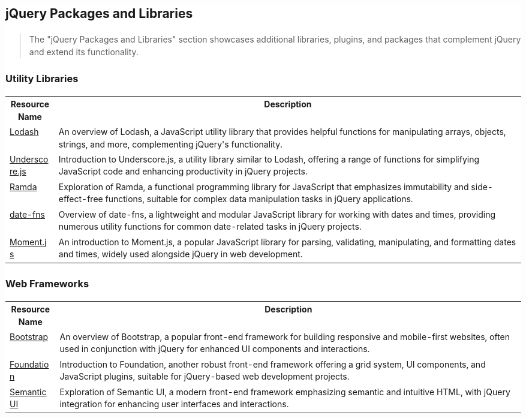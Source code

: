  </tr>
</table>

## jQuery Packages and Libraries
> The "jQuery Packages and Libraries" section showcases additional libraries, plugins, and packages that complement jQuery and extend its functionality.

### Utility Libraries
<table width="100%">
 <tr>
   <th>Resource Name</th>
   <th>Description</th>
 </tr>
 <tr>
   <td><a href="https://lodash.com/">Lodash</a></td>
   <td>An overview of Lodash, a JavaScript utility library that provides helpful functions for manipulating arrays, objects, strings, and more, complementing jQuery's functionality.</td>
 </tr>
 <tr>
   <td><a href="https://underscorejs.org/">Underscore.js</a></td>
   <td>Introduction to Underscore.js, a utility library similar to Lodash, offering a range of functions for simplifying JavaScript code and enhancing productivity in jQuery projects.</td>
 </tr>
 <tr>
   <td><a href="https://ramdajs.com/">Ramda</a></td>
   <td>Exploration of Ramda, a functional programming library for JavaScript that emphasizes immutability and side-effect-free functions, suitable for complex data manipulation tasks in jQuery applications.</td>
 </tr>
 <tr>
   <td><a href="https://date-fns.org/">date-fns</a></td>
   <td>Overview of date-fns, a lightweight and modular JavaScript library for working with dates and times, providing numerous utility functions for common date-related tasks in jQuery projects.</td>
 </tr>
 <tr>
   <td><a href="https://momentjs.com/">Moment.js</a></td>
   <td>An introduction to Moment.js, a popular JavaScript library for parsing, validating, manipulating, and formatting dates and times, widely used alongside jQuery in web development.</td>
 </tr>
</table>

### Web Frameworks
<table width="100%">
 <tr>
   <th>Resource Name</th>
   <th>Description</th>
 </tr>
 <tr>
   <td><a href="https://getbootstrap.com/">Bootstrap</a></td>
   <td>An overview of Bootstrap, a popular front-end framework for building responsive and mobile-first websites, often used in conjunction with jQuery for enhanced UI components and interactions.</td>
 </tr>
 <tr>
   <td><a href="https://www.tutorialspoint.com/foundation/foundation_javascript.htm">Foundation</a></td>
   <td>Introduction to Foundation, another robust front-end framework offering a grid system, UI components, and JavaScript plugins, suitable for jQuery-based web development projects.</td>
 </tr>
 <tr>
   <td><a href="https://semantic-ui.com/">Semantic UI</a></td>
   <td>Exploration of Semantic UI, a modern front-end framework emphasizing semantic and intuitive HTML, with jQuery integration for enhancing user interfaces and interactions.</td>